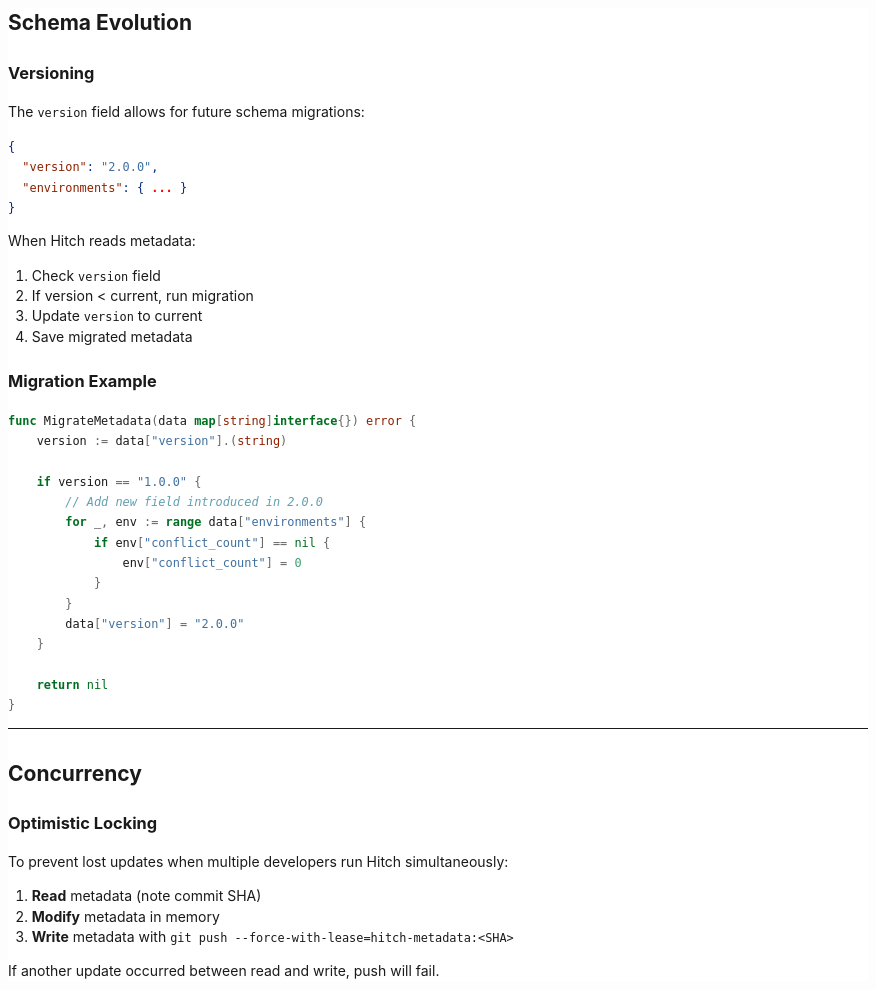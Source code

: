 
## Schema Evolution

### Versioning

The `version` field allows for future schema migrations:

```json
{
  "version": "2.0.0",
  "environments": { ... }
}
```

When Hitch reads metadata:
1. Check `version` field
2. If version < current, run migration
3. Update `version` to current
4. Save migrated metadata

### Migration Example

```go
func MigrateMetadata(data map[string]interface{}) error {
    version := data["version"].(string)

    if version == "1.0.0" {
        // Add new field introduced in 2.0.0
        for _, env := range data["environments"] {
            if env["conflict_count"] == nil {
                env["conflict_count"] = 0
            }
        }
        data["version"] = "2.0.0"
    }

    return nil
}
```

---

## Concurrency

### Optimistic Locking

To prevent lost updates when multiple developers run Hitch simultaneously:

1. **Read** metadata (note commit SHA)
2. **Modify** metadata in memory
3. **Write** metadata with `git push --force-with-lease=hitch-metadata:<SHA>`

If another update occurred between read and write, push will fail.
